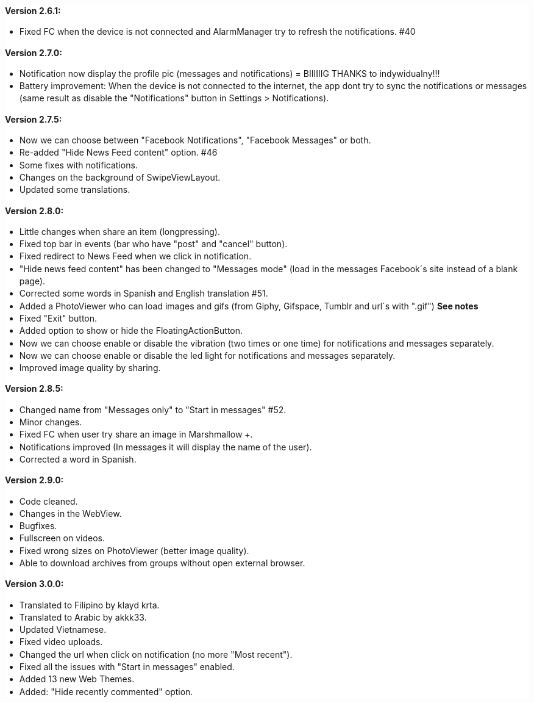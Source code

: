 **Version 2.6.1:**
- Fixed FC when the device is not connected and AlarmManager try to refresh the notifications. #40

**Version 2.7.0:**
- Notification now display the profile pic (messages and notifications) = BIIIIIIG THANKS to indywidualny!!!
- Battery improvement: When the device is not connected to the internet, the app dont try to sync the notifications or messages (same result as disable the "Notifications" button in Settings > Notifications).

**Version 2.7.5:**
- Now we can choose between "Facebook Notifications", "Facebook Messages" or both.
- Re-added "Hide News Feed content" option. #46
- Some fixes with notifications.
- Changes on the background of SwipeViewLayout.
- Updated some translations.

**Version 2.8.0:**
- Little changes when share an item (longpressing).
- Fixed top bar in events (bar who have "post" and "cancel" button).
- Fixed redirect to News Feed when we click in notification.
- "Hide news feed content" has been changed to "Messages mode" (load in the messages Facebook´s site instead of a blank page).
- Corrected some words in Spanish and English translation #51.
- Added a PhotoViewer who can load images and gifs (from Giphy, Gifspace, Tumblr and url´s with ".gif") **See notes**
- Fixed "Exit" button.
- Added option to show or hide the FloatingActionButton.
- Now we can choose enable or disable the vibration (two times or one time) for notifications and messages separately.
- Now we can choose enable or disable the led light for notifications and messages separately.
- Improved image quality by sharing.

**Version 2.8.5:**
- Changed name from "Messages only" to "Start in messages" #52.
- Minor changes.
- Fixed FC when user try share an image in Marshmallow +.
- Notifications improved (In messages it will display the name of the user).
- Corrected a word in Spanish.

**Version 2.9.0:**
- Code cleaned.
- Changes in the WebView.
- Bugfixes.
- Fullscreen on videos.
- Fixed wrong sizes on PhotoViewer (better image quality).
- Able to download archives from groups without open external browser.

**Version 3.0.0:**
- Translated to Filipino by klayd krta.
- Translated to Arabic by akkk33.
- Updated Vietnamese.
- Fixed video uploads.
- Changed the url when click on notification (no more "Most recent").
- Fixed all the issues with "Start in messages" enabled.
- Added 13 new Web Themes.
- Added: "Hide recently commented" option.
